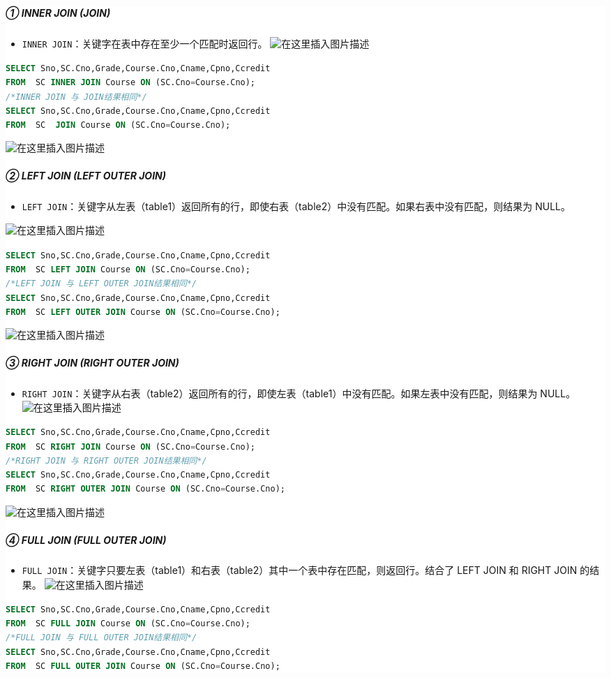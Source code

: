 ##### ① INNER JOIN (JOIN)

- `INNER JOIN`：关键字在表中存在至少一个匹配时返回行。
  ![在这里插入图片描述](https://gitee.com/fakerlove/picture_1/raw/master/20200328181150122.png)

```sql
SELECT Sno,SC.Cno,Grade,Course.Cno,Cname,Cpno,Ccredit
FROM  SC INNER JOIN Course ON (SC.Cno=Course.Cno);
/*INNER JOIN 与 JOIN结果相同*/
SELECT Sno,SC.Cno,Grade,Course.Cno,Cname,Cpno,Ccredit
FROM  SC  JOIN Course ON (SC.Cno=Course.Cno);
```

![在这里插入图片描述](https://gitee.com/fakerlove/picture_1/raw/master/20200328184047680.png)

##### ② LEFT JOIN (LEFT OUTER JOIN)

- `LEFT JOIN`：关键字从左表（table1）返回所有的行，即使右表（table2）中没有匹配。如果右表中没有匹配，则结果为 NULL。

![在这里插入图片描述](https://gitee.com/fakerlove/picture_1/raw/master/20200328181212136.png)

```sql
SELECT Sno,SC.Cno,Grade,Course.Cno,Cname,Cpno,Ccredit
FROM  SC LEFT JOIN Course ON (SC.Cno=Course.Cno);
/*LEFT JOIN 与 LEFT OUTER JOIN结果相同*/
SELECT Sno,SC.Cno,Grade,Course.Cno,Cname,Cpno,Ccredit
FROM  SC LEFT OUTER JOIN Course ON (SC.Cno=Course.Cno);
```

![在这里插入图片描述](https://gitee.com/fakerlove/picture_1/raw/master/20200328185007546.png)

##### ③ RIGHT JOIN (RIGHT OUTER JOIN)

- `RIGHT JOIN`：关键字从右表（table2）返回所有的行，即使左表（table1）中没有匹配。如果左表中没有匹配，则结果为 NULL。
  ![在这里插入图片描述](https://gitee.com/fakerlove/picture_1/raw/master/20200328181227458.png)

```sql
SELECT Sno,SC.Cno,Grade,Course.Cno,Cname,Cpno,Ccredit
FROM  SC RIGHT JOIN Course ON (SC.Cno=Course.Cno);
/*RIGHT JOIN 与 RIGHT OUTER JOIN结果相同*/
SELECT Sno,SC.Cno,Grade,Course.Cno,Cname,Cpno,Ccredit
FROM  SC RIGHT OUTER JOIN Course ON (SC.Cno=Course.Cno);
```

![在这里插入图片描述](https://gitee.com/fakerlove/picture_1/raw/master/20200328185227724.png)

##### ④ FULL JOIN (FULL OUTER JOIN)

- `FULL JOIN`：关键字只要左表（table1）和右表（table2）其中一个表中存在匹配，则返回行。结合了 LEFT JOIN 和 RIGHT JOIN 的结果。
  ![在这里插入图片描述](picture/20200328187180.png)

```sql
SELECT Sno,SC.Cno,Grade,Course.Cno,Cname,Cpno,Ccredit
FROM  SC FULL JOIN Course ON (SC.Cno=Course.Cno);
/*FULL JOIN 与 FULL OUTER JOIN结果相同*/
SELECT Sno,SC.Cno,Grade,Course.Cno,Cname,Cpno,Ccredit
FROM  SC FULL OUTER JOIN Course ON (SC.Cno=Course.Cno);
```

